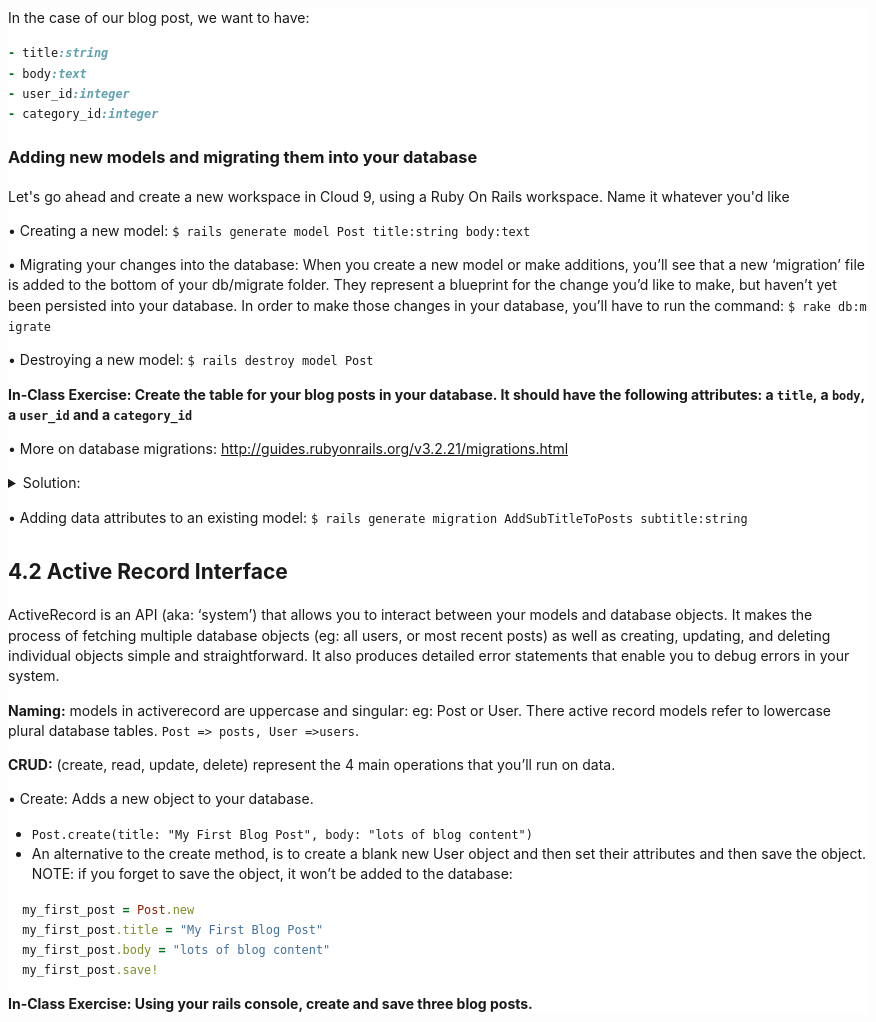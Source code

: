 In the case of our blog post, we want to have:

```rb
- title:string
- body:text
- user_id:integer
- category_id:integer
```

### Adding new models and migrating them into your database
Let's go ahead and create a new workspace in Cloud 9, using a Ruby On Rails workspace.  Name it whatever you'd like

• Creating a new model:
`$ rails generate model Post title:string body:text`

• Migrating your changes into the database: When you create a new model or make additions, you’ll see that a new ‘migration’ file is added to the bottom of your db/migrate folder. They represent a blueprint for the change you’d like to make, but haven’t yet been persisted into your database. In order to make those changes in your database, you’ll have to run the command: `$ rake db:migrate`

• Destroying a new model:
`$ rails destroy model Post`

**In-Class Exercise: Create the table for your blog posts in your database. It should have the following attributes: a `title`, a `body`, a `user_id` and a `category_id`**

• More on database migrations: http://guides.rubyonrails.org/v3.2.21/migrations.html

<details><summary>Solution:</summary></details>

• Adding data attributes to an existing model:
`$ rails generate migration AddSubTitleToPosts subtitle:string`

## 4.2 Active Record Interface

ActiveRecord is an API (aka: ‘system’) that allows you to interact between your models and database objects. It makes the process of fetching multiple database objects (eg: all users, or most recent posts) as well as creating, updating, and deleting individual objects simple and straightforward. It also produces detailed error statements that enable you to debug errors in your system.


**Naming:** models in activerecord are uppercase and singular: eg: Post or User. There active record models refer to lowercase plural database tables. `Post => posts, User =>users`.


**CRUD:** (create, read, update, delete) represent the 4 main operations that you’ll run on data.

• Create: Adds a new object to your database.
- `Post.create(title: "My First Blog Post", body: "lots of blog content")`
- An alternative to the create method, is to create a blank new User object and then set their attributes and then save the object. NOTE: if you forget to save the object, it won’t be added to the database:
```rb
  my_first_post = Post.new
  my_first_post.title = "My First Blog Post"
  my_first_post.body = "lots of blog content"
  my_first_post.save!
```
**In-Class Exercise: Using your rails console, create and save three blog posts.**
